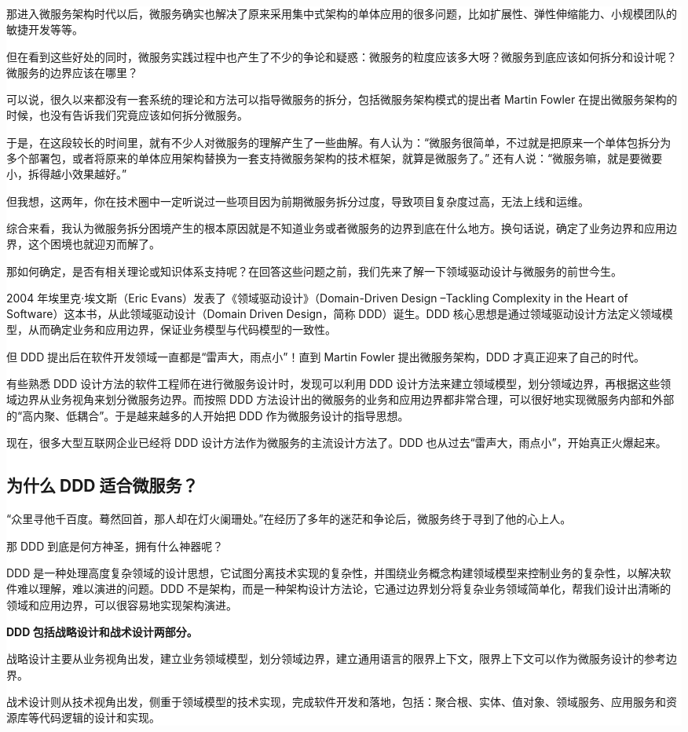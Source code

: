 那进入微服务架构时代以后，微服务确实也解决了原来采用集中式架构的单体应用的很多问题，比如扩展性、弹性伸缩能力、小规模团队的敏捷开发等等。



但在看到这些好处的同时，微服务实践过程中也产生了不少的争论和疑惑：微服务的粒度应该多大呀？微服务到底应该如何拆分和设计呢？微服务的边界应该在哪里？



可以说，很久以来都没有一套系统的理论和方法可以指导微服务的拆分，包括微服务架构模式的提出者 Martin Fowler 在提出微服务架构的时候，也没有告诉我们究竟应该如何拆分微服务。



于是，在这段较长的时间里，就有不少人对微服务的理解产生了一些曲解。有人认为：“微服务很简单，不过就是把原来一个单体包拆分为多个部署包，或者将原来的单体应用架构替换为一套支持微服务架构的技术框架，就算是微服务了。” 还有人说：“微服务嘛，就是要微要小，拆得越小效果越好。”



但我想，这两年，你在技术圈中一定听说过一些项目因为前期微服务拆分过度，导致项目复杂度过高，无法上线和运维。



综合来看，我认为微服务拆分困境产生的根本原因就是不知道业务或者微服务的边界到底在什么地方。换句话说，确定了业务边界和应用边界，这个困境也就迎刃而解了。



那如何确定，是否有相关理论或知识体系支持呢？在回答这些问题之前，我们先来了解一下领域驱动设计与微服务的前世今生。



2004 年埃里克·埃文斯（Eric Evans）发表了《领域驱动设计》（Domain-Driven Design –Tackling Complexity in the Heart of Software）这本书，从此领域驱动设计（Domain Driven Design，简称 DDD）诞生。DDD 核心思想是通过领域驱动设计方法定义领域模型，从而确定业务和应用边界，保证业务模型与代码模型的一致性。



但 DDD 提出后在软件开发领域一直都是“雷声大，雨点小”！直到 Martin Fowler 提出微服务架构，DDD 才真正迎来了自己的时代。



有些熟悉 DDD 设计方法的软件工程师在进行微服务设计时，发现可以利用 DDD 设计方法来建立领域模型，划分领域边界，再根据这些领域边界从业务视角来划分微服务边界。而按照 DDD 方法设计出的微服务的业务和应用边界都非常合理，可以很好地实现微服务内部和外部的“高内聚、低耦合”。于是越来越多的人开始把 DDD 作为微服务设计的指导思想。



现在，很多大型互联网企业已经将 DDD 设计方法作为微服务的主流设计方法了。DDD 也从过去“雷声大，雨点小”，开始真正火爆起来。



## 为什么 DDD 适合微服务？



“众里寻他千百度。蓦然回首，那人却在灯火阑珊处。”在经历了多年的迷茫和争论后，微服务终于寻到了他的心上人。



那 DDD 到底是何方神圣，拥有什么神器呢？

DDD 是一种处理高度复杂领域的设计思想，它试图分离技术实现的复杂性，并围绕业务概念构建领域模型来控制业务的复杂性，以解决软件难以理解，难以演进的问题。DDD 不是架构，而是一种架构设计方法论，它通过边界划分将复杂业务领域简单化，帮我们设计出清晰的领域和应用边界，可以很容易地实现架构演进。



**DDD 包括战略设计和战术设计两部分。**



战略设计主要从业务视角出发，建立业务领域模型，划分领域边界，建立通用语言的限界上下文，限界上下文可以作为微服务设计的参考边界。



战术设计则从技术视角出发，侧重于领域模型的技术实现，完成软件开发和落地，包括：聚合根、实体、值对象、领域服务、应用服务和资源库等代码逻辑的设计和实现。
